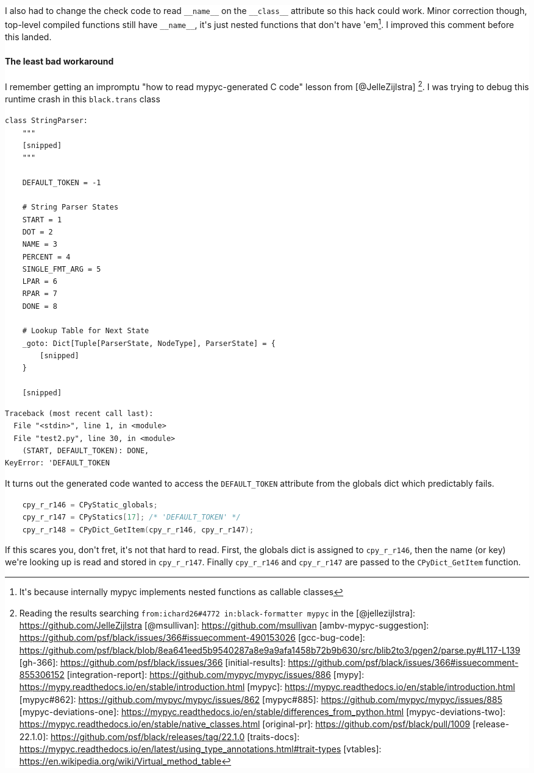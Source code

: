 I also had to change the check code to read `__name__` on the `__class__` attribute so
this hack could work. Minor correction though, top-level compiled functions still have
`__name__`, it's just nested functions that don't have 'em[^8]. I improved this comment
before this landed.

#### The least bad workaround

I remember getting an impromptu "how to read mypyc-generated C code" lesson from
[@JelleZijlstra] [^9]. I was trying to debug this runtime crash in this `black.trans`
class

```python3 {hl_lines=[6]}
class StringParser:
    """
    [snipped]
    """

    DEFAULT_TOKEN = -1

    # String Parser States
    START = 1
    DOT = 2
    NAME = 3
    PERCENT = 4
    SINGLE_FMT_ARG = 5
    LPAR = 6
    RPAR = 7
    DONE = 8

    # Lookup Table for Next State
    _goto: Dict[Tuple[ParserState, NodeType], ParserState] = {
        [snipped]
    }

    [snipped]
```

```python3
Traceback (most recent call last):
  File "<stdin>", line 1, in <module>
  File "test2.py", line 30, in <module>
    (START, DEFAULT_TOKEN): DONE,
KeyError: 'DEFAULT_TOKEN
```

It turns out the generated code wanted to access the `DEFAULT_TOKEN` attribute from the
globals dict which predictably fails.

```c {hl_lines=[1]}
    cpy_r_r146 = CPyStatic_globals;
    cpy_r_r147 = CPyStatics[17]; /* 'DEFAULT_TOKEN' */
    cpy_r_r148 = CPyDict_GetItem(cpy_r_r146, cpy_r_r147);
```

If this scares you, don't fret, it's not that hard to read. First, the globals dict is
assigned to `cpy_r_r146`, then the name (or key) we're looking up is read and stored in
`cpy_r_r147`. Finally `cpy_r_r146` and `cpy_r_r147` are passed to the `CPyDict_GetItem`
function.


[^1]: Originally when I first landed the relevant PR it was an overall 2x improvement but
[^2]: There's too many typing related PEPs to copy and paste, but there's an up to date list
[^3]: <https://mypyc.readthedocs.io/en/stable/introduction.html#introduction>
[^4]: well not quite exactly this, it was a crapper solution with a time complexity of O(n²)
[^5]: I am well aware I don't need to import `List` or `Tuple` from `typing` anymore. I'm
[^6]: At the time @ambv wrote Black, lib2to3 was the best AST + CST mix out there. AST
[^7]: What's funny is that the PR which added this `__name__` check had a review noting the
[^8]: It's because internally mypyc implements nested functions as callable classes
[^9]: Reading the results searching `from:ichard26#4772 in:black-formatter mypyc` in the
[@jellezijlstra]: https://github.com/JelleZijlstra
[@msullivan]: https://github.com/msullivan
[ambv-mypyc-suggestion]: https://github.com/psf/black/issues/366#issuecomment-490153026
[gcc-bug-code]: https://github.com/psf/black/blob/8ea641eed5b9540287a8e9a9afa1458b72b9b630/src/blib2to3/pgen2/parse.py#L117-L139
[gh-366]: https://github.com/psf/black/issues/366
[initial-results]: https://github.com/psf/black/issues/366#issuecomment-855306152
[integration-report]: https://github.com/mypyc/mypyc/issues/886
[mypy]: https://mypy.readthedocs.io/en/stable/introduction.html
[mypyc]: https://mypyc.readthedocs.io/en/stable/introduction.html
[mypyc#862]: https://github.com/mypyc/mypyc/issues/862
[mypyc#885]: https://github.com/mypyc/mypyc/issues/885
[mypyc-deviations-one]: https://mypyc.readthedocs.io/en/stable/differences_from_python.html
[mypyc-deviations-two]: https://mypyc.readthedocs.io/en/stable/native_classes.html
[original-pr]: https://github.com/psf/black/pull/1009
[release-22.1.0]: https://github.com/psf/black/releases/tag/22.1.0
[traits-docs]: https://mypyc.readthedocs.io/en/latest/using_type_annotations.html#trait-types
[vtables]: https://en.wikipedia.org/wiki/Virtual_method_table